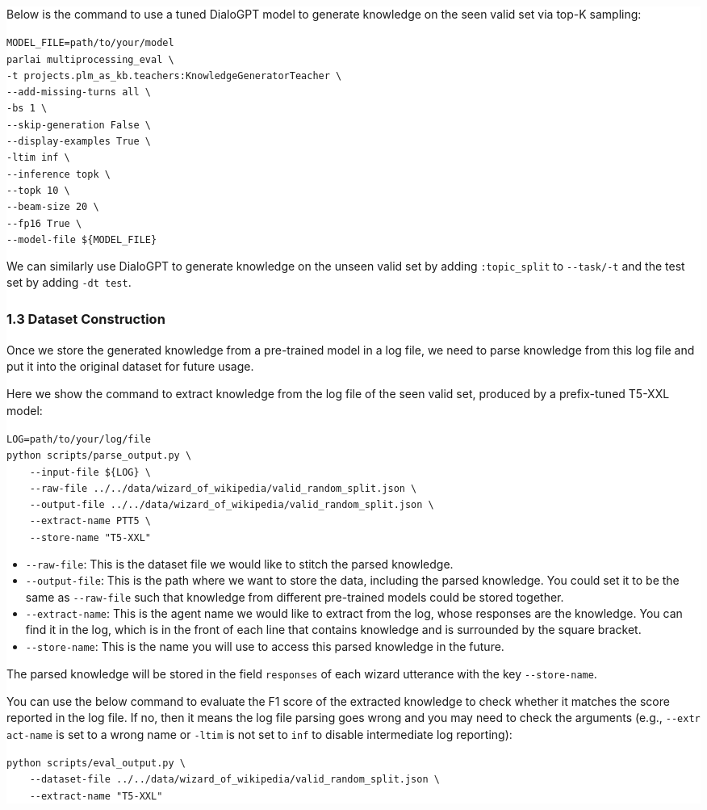 Below is the command to use a tuned DialoGPT model to generate knowledge on the seen valid set via top-K sampling:
```commandline
MODEL_FILE=path/to/your/model
parlai multiprocessing_eval \
-t projects.plm_as_kb.teachers:KnowledgeGeneratorTeacher \
--add-missing-turns all \
-bs 1 \
--skip-generation False \
--display-examples True \
-ltim inf \
--inference topk \
--topk 10 \
--beam-size 20 \
--fp16 True \
--model-file ${MODEL_FILE}
```
We can similarly use DialoGPT to generate knowledge on the unseen valid set by adding `:topic_split` to `--task/-t` and the test set by adding `-dt test`.


### 1.3 Dataset Construction

Once we store the generated knowledge from a pre-trained model in a log file, we need to parse knowledge from this log file and put it into the original dataset for future usage.

Here we show the command to extract knowledge from the log file of the seen valid set, produced by a prefix-tuned T5-XXL model: 
```commandline
LOG=path/to/your/log/file
python scripts/parse_output.py \
    --input-file ${LOG} \
    --raw-file ../../data/wizard_of_wikipedia/valid_random_split.json \
    --output-file ../../data/wizard_of_wikipedia/valid_random_split.json \
    --extract-name PTT5 \
    --store-name "T5-XXL"
```
* `--raw-file`: This is the dataset file we would like to stitch the parsed knowledge.
* `--output-file`: This is the path where we want to store the data, including the parsed knowledge. You could set it to be the same as `--raw-file` such that knowledge from different pre-trained models could be stored together.
* `--extract-name`: This is the agent name we would like to extract from the log, whose responses are the knowledge. You can find it in the log, which is in the front of each line that contains knowledge and is surrounded by the square bracket.
* `--store-name`: This is the name you will use to access this parsed knowledge in the future.

The parsed knowledge will be stored in the field `responses` of each wizard utterance with the key `--store-name`.

You can use the below command to evaluate the F1 score of the extracted knowledge to check whether it matches the score reported in the log file. If no, then it means the log file parsing goes wrong and you may need to check the arguments (e.g., `--extract-name` is set to a wrong name or `-ltim` is not set to `inf` to disable intermediate log reporting):
```commandline
python scripts/eval_output.py \
    --dataset-file ../../data/wizard_of_wikipedia/valid_random_split.json \
    --extract-name "T5-XXL"
```

